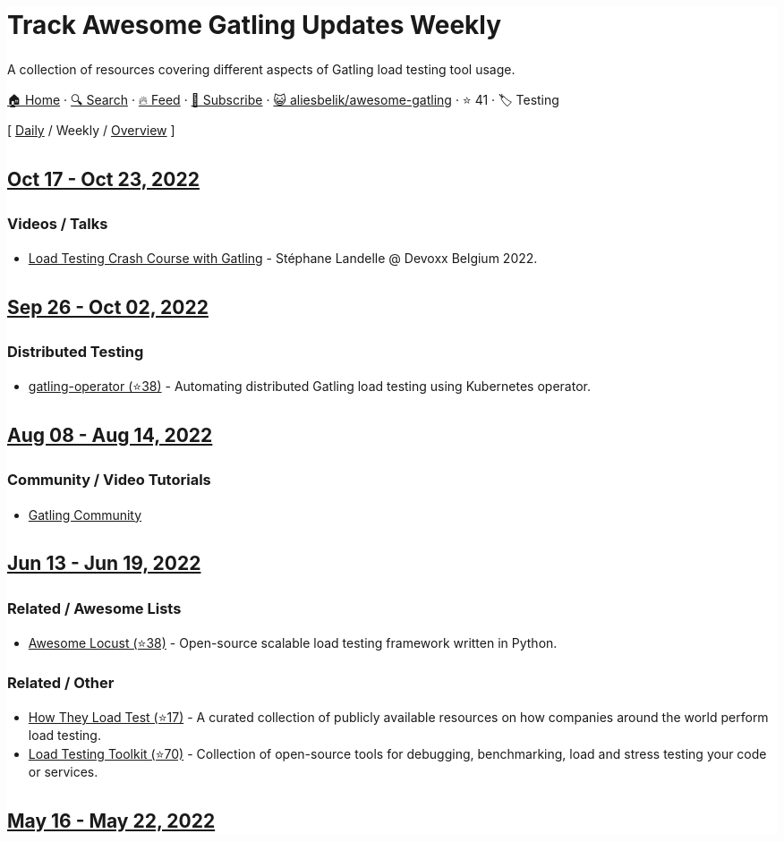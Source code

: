 # Track Awesome Gatling Updates Weekly

A collection of resources covering different aspects of Gatling load testing tool usage.

[🏠 Home](/README.md) · [🔍 Search](https://test.trackawesomelist.com/search/) · [🔥 Feed](https://test.trackawesomelist.com/aliesbelik/awesome-gatling/week/feed.xml) · [📮 Subscribe](https://trackawesomelist.us17.list-manage.com/subscribe?u=d2f0117aa829c83a63ec63c2f&id=36a103854c) · [😺 aliesbelik/awesome-gatling](https://github.com/aliesbelik/awesome-gatling/blob/main/README.md) · ⭐ 41 · 🏷️ Testing

[ [Daily](/content/aliesbelik/awesome-gatling/README.md) / Weekly / [Overview](/content/aliesbelik/awesome-gatling/readme/README.md) ]



## [Oct 17 - Oct 23, 2022](/content/2022/42/README.md)

### Videos / Talks

*   [Load Testing Crash Course with Gatling](https://www.youtube.com/watch?v=RiM1GsVSbzM) - Stéphane Landelle @ Devoxx Belgium 2022.

## [Sep 26 - Oct 02, 2022](/content/2022/39/README.md)

### Distributed Testing

*   [gatling-operator (⭐38)](https://github.com/st-tech/gatling-operator) - Automating distributed Gatling load testing using Kubernetes operator.

## [Aug 08 - Aug 14, 2022](/content/2022/32/README.md)

### Community / Video Tutorials

*   [Gatling Community](https://community.gatling.io/)

## [Jun 13 - Jun 19, 2022](/content/2022/24/README.md)

### Related / Awesome Lists

*   [Awesome Locust (⭐38)](https://github.com/aliesbelik/awesome-locust) - Open-source scalable load testing framework written in Python.

### Related / Other

*   [How They Load Test (⭐17)](https://github.com/aliesbelik/how-they-load) - A curated collection of publicly available resources on how companies around the world perform load testing.
*   [Load Testing Toolkit (⭐70)](https://github.com/aliesbelik/load-testing-toolkit) - Collection of open-source tools for debugging, benchmarking, load and stress testing your code or services.

## [May 16 - May 22, 2022](/content/2022/20/README.md)
